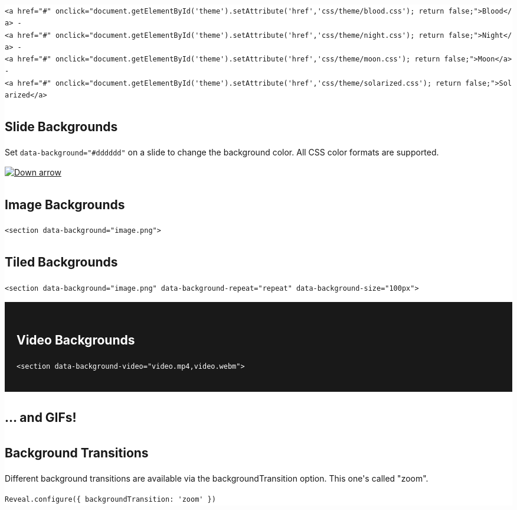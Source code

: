     <a href="#" onclick="document.getElementById('theme').setAttribute('href','css/theme/blood.css'); return false;">Blood</a> -
    <a href="#" onclick="document.getElementById('theme').setAttribute('href','css/theme/night.css'); return false;">Night</a> -
    <a href="#" onclick="document.getElementById('theme').setAttribute('href','css/theme/moon.css'); return false;">Moon</a> -
    <a href="#" onclick="document.getElementById('theme').setAttribute('href','css/theme/solarized.css'); return false;">Solarized</a>
  </p>
</section>

<section>
  <section data-background="#dddddd">
    <h2>Slide Backgrounds</h2>
    <p>
      Set <code>data-background="#dddddd"</code> on a slide to change the background color. All CSS color formats are supported.
    </p>
    <a href="#" class="navigate-down">
      <img width="178" height="238" data-src="https://s3.amazonaws.com/hakim-static/reveal-js/arrow.png" alt="Down arrow">
    </a>
  </section>
  <section data-background="https://s3.amazonaws.com/hakim-static/reveal-js/image-placeholder.png">
    <h2>Image Backgrounds</h2>
    <pre><code class="hljs">&lt;section data-background="image.png"&gt;</code></pre>
  </section>
  <section data-background="https://s3.amazonaws.com/hakim-static/reveal-js/image-placeholder.png" data-background-repeat="repeat" data-background-size="100px">
    <h2>Tiled Backgrounds</h2>
    <pre><code class="hljs" style="word-wrap: break-word;">&lt;section data-background="image.png" data-background-repeat="repeat" data-background-size="100px"&gt;</code></pre>
  </section>
  <section data-background-video="https://s3.amazonaws.com/static.slid.es/site/homepage/v1/homepage-video-editor.mp4,https://s3.amazonaws.com/static.slid.es/site/homepage/v1/homepage-video-editor.webm" data-background-color="#000000">
    <div style="background-color: rgba(0, 0, 0, 0.9); color: #fff; padding: 20px;">
      <h2>Video Backgrounds</h2>
      <pre><code class="hljs" style="word-wrap: break-word;">&lt;section data-background-video="video.mp4,video.webm"&gt;</code></pre>
    </div>
  </section>
  <section data-background="http://i.giphy.com/90F8aUepslB84.gif">
    <h2>... and GIFs!</h2>
  </section>
</section>

<section data-transition="slide" data-background="#4d7e65" data-background-transition="zoom">
  <h2>Background Transitions</h2>
  <p>
    Different background transitions are available via the backgroundTransition option. This one's called "zoom".
  </p>
  <pre><code class="hljs">Reveal.configure({ backgroundTransition: 'zoom' })</code></pre>
</section>
